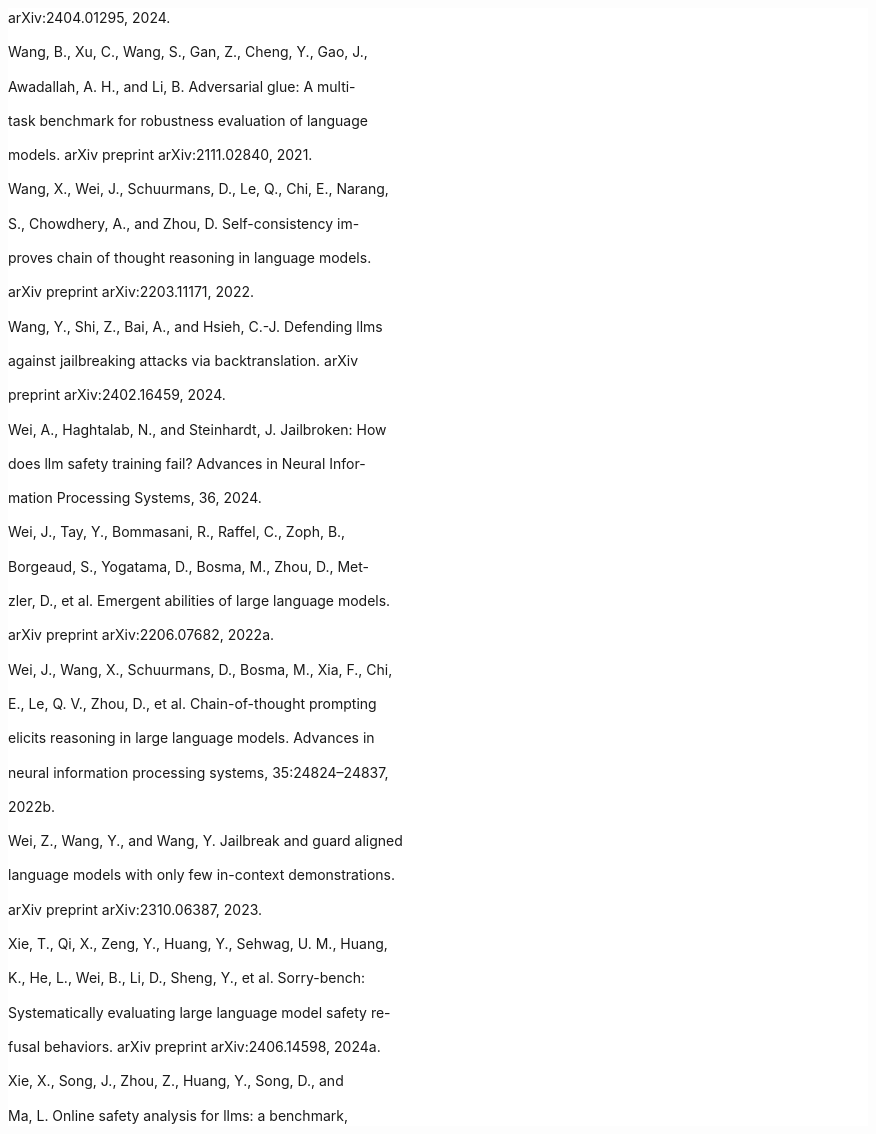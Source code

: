 arXiv:2404.01295, 2024.

Wang, B., Xu, C., Wang, S., Gan, Z., Cheng, Y., Gao, J.,

Awadallah, A. H., and Li, B. Adversarial glue: A multi-

task benchmark for robustness evaluation of language

models. arXiv preprint arXiv:2111.02840, 2021.

Wang, X., Wei, J., Schuurmans, D., Le, Q., Chi, E., Narang,

S., Chowdhery, A., and Zhou, D. Self-consistency im-

proves chain of thought reasoning in language models.

arXiv preprint arXiv:2203.11171, 2022.

Wang, Y., Shi, Z., Bai, A., and Hsieh, C.-J. Defending llms

against jailbreaking attacks via backtranslation. arXiv

preprint arXiv:2402.16459, 2024.

Wei, A., Haghtalab, N., and Steinhardt, J. Jailbroken: How

does llm safety training fail? Advances in Neural Infor-

mation Processing Systems, 36, 2024.

Wei, J., Tay, Y., Bommasani, R., Raffel, C., Zoph, B.,

Borgeaud, S., Yogatama, D., Bosma, M., Zhou, D., Met-

zler, D., et al. Emergent abilities of large language models.

arXiv preprint arXiv:2206.07682, 2022a.

Wei, J., Wang, X., Schuurmans, D., Bosma, M., Xia, F., Chi,

E., Le, Q. V., Zhou, D., et al. Chain-of-thought prompting

elicits reasoning in large language models. Advances in

neural information processing systems, 35:24824–24837,

2022b.

Wei, Z., Wang, Y., and Wang, Y. Jailbreak and guard aligned

language models with only few in-context demonstrations.

arXiv preprint arXiv:2310.06387, 2023.

Xie, T., Qi, X., Zeng, Y., Huang, Y., Sehwag, U. M., Huang,

K., He, L., Wei, B., Li, D., Sheng, Y., et al. Sorry-bench:

Systematically evaluating large language model safety re-

fusal behaviors. arXiv preprint arXiv:2406.14598, 2024a.

Xie, X., Song, J., Zhou, Z., Huang, Y., Song, D., and

Ma, L. Online safety analysis for llms: a benchmark,
